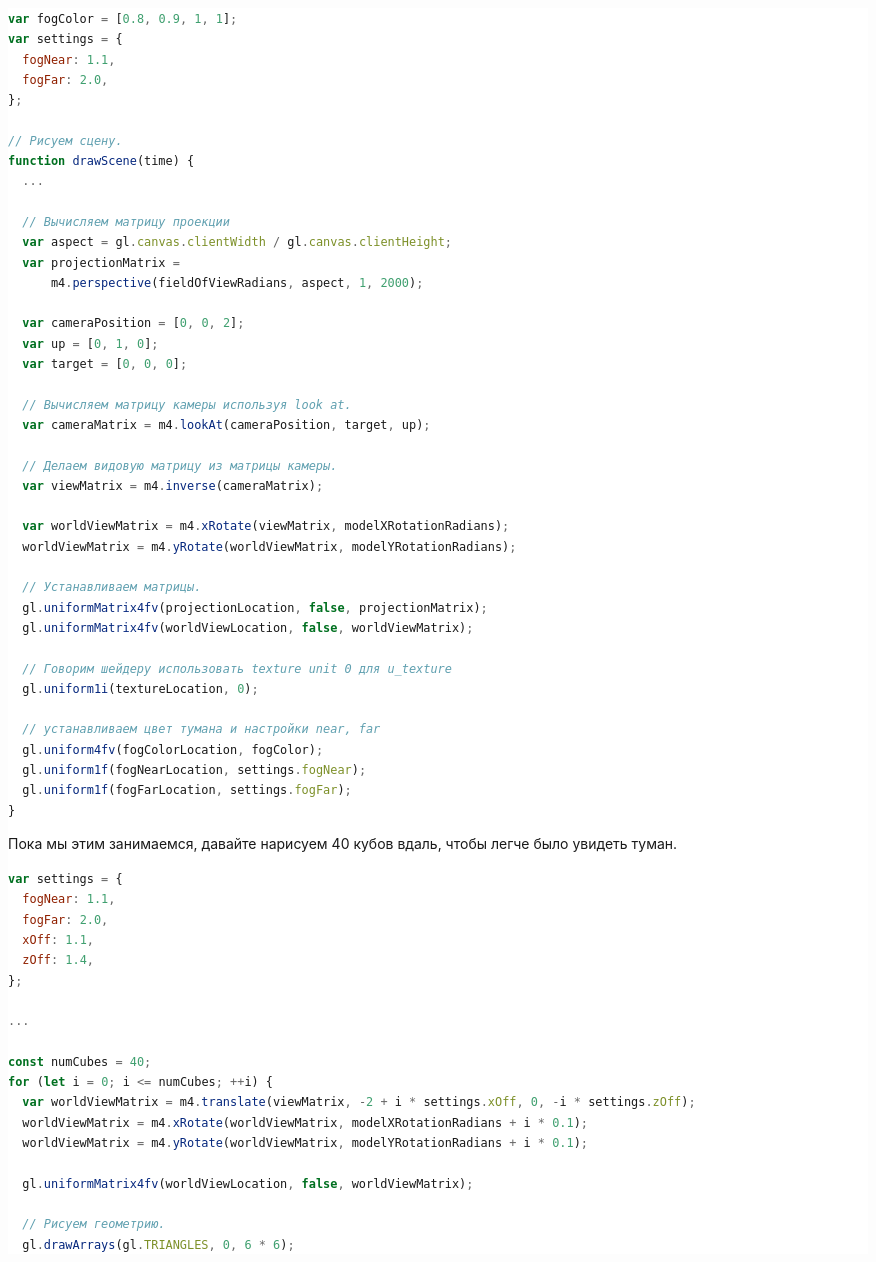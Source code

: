 ```js
var fogColor = [0.8, 0.9, 1, 1];
var settings = {
  fogNear: 1.1,
  fogFar: 2.0,
};

// Рисуем сцену.
function drawScene(time) {
  ...

  // Вычисляем матрицу проекции
  var aspect = gl.canvas.clientWidth / gl.canvas.clientHeight;
  var projectionMatrix =
      m4.perspective(fieldOfViewRadians, aspect, 1, 2000);

  var cameraPosition = [0, 0, 2];
  var up = [0, 1, 0];
  var target = [0, 0, 0];

  // Вычисляем матрицу камеры используя look at.
  var cameraMatrix = m4.lookAt(cameraPosition, target, up);

  // Делаем видовую матрицу из матрицы камеры.
  var viewMatrix = m4.inverse(cameraMatrix);

  var worldViewMatrix = m4.xRotate(viewMatrix, modelXRotationRadians);
  worldViewMatrix = m4.yRotate(worldViewMatrix, modelYRotationRadians);

  // Устанавливаем матрицы.
  gl.uniformMatrix4fv(projectionLocation, false, projectionMatrix);
  gl.uniformMatrix4fv(worldViewLocation, false, worldViewMatrix);

  // Говорим шейдеру использовать texture unit 0 для u_texture
  gl.uniform1i(textureLocation, 0);

  // устанавливаем цвет тумана и настройки near, far
  gl.uniform4fv(fogColorLocation, fogColor);
  gl.uniform1f(fogNearLocation, settings.fogNear);
  gl.uniform1f(fogFarLocation, settings.fogFar);
}
```

Пока мы этим занимаемся, давайте нарисуем 40 кубов вдаль, чтобы легче было увидеть туман.

```js
var settings = {
  fogNear: 1.1,
  fogFar: 2.0,
  xOff: 1.1,
  zOff: 1.4,
};

...

const numCubes = 40;
for (let i = 0; i <= numCubes; ++i) {
  var worldViewMatrix = m4.translate(viewMatrix, -2 + i * settings.xOff, 0, -i * settings.zOff);
  worldViewMatrix = m4.xRotate(worldViewMatrix, modelXRotationRadians + i * 0.1);
  worldViewMatrix = m4.yRotate(worldViewMatrix, modelYRotationRadians + i * 0.1);

  gl.uniformMatrix4fv(worldViewLocation, false, worldViewMatrix);

  // Рисуем геометрию.
  gl.drawArrays(gl.TRIANGLES, 0, 6 * 6);
```